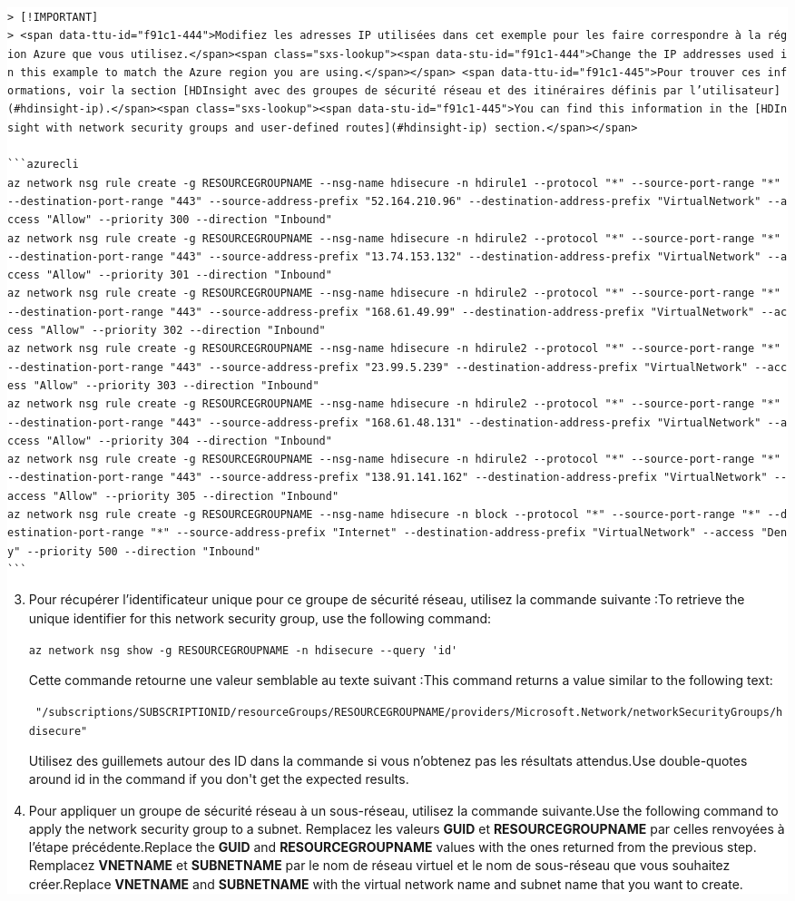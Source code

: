     > [!IMPORTANT]
    > <span data-ttu-id="f91c1-444">Modifiez les adresses IP utilisées dans cet exemple pour les faire correspondre à la région Azure que vous utilisez.</span><span class="sxs-lookup"><span data-stu-id="f91c1-444">Change the IP addresses used in this example to match the Azure region you are using.</span></span> <span data-ttu-id="f91c1-445">Pour trouver ces informations, voir la section [HDInsight avec des groupes de sécurité réseau et des itinéraires définis par l’utilisateur](#hdinsight-ip).</span><span class="sxs-lookup"><span data-stu-id="f91c1-445">You can find this information in the [HDInsight with network security groups and user-defined routes](#hdinsight-ip) section.</span></span>

    ```azurecli
    az network nsg rule create -g RESOURCEGROUPNAME --nsg-name hdisecure -n hdirule1 --protocol "*" --source-port-range "*" --destination-port-range "443" --source-address-prefix "52.164.210.96" --destination-address-prefix "VirtualNetwork" --access "Allow" --priority 300 --direction "Inbound"
    az network nsg rule create -g RESOURCEGROUPNAME --nsg-name hdisecure -n hdirule2 --protocol "*" --source-port-range "*" --destination-port-range "443" --source-address-prefix "13.74.153.132" --destination-address-prefix "VirtualNetwork" --access "Allow" --priority 301 --direction "Inbound"
    az network nsg rule create -g RESOURCEGROUPNAME --nsg-name hdisecure -n hdirule2 --protocol "*" --source-port-range "*" --destination-port-range "443" --source-address-prefix "168.61.49.99" --destination-address-prefix "VirtualNetwork" --access "Allow" --priority 302 --direction "Inbound"
    az network nsg rule create -g RESOURCEGROUPNAME --nsg-name hdisecure -n hdirule2 --protocol "*" --source-port-range "*" --destination-port-range "443" --source-address-prefix "23.99.5.239" --destination-address-prefix "VirtualNetwork" --access "Allow" --priority 303 --direction "Inbound"
    az network nsg rule create -g RESOURCEGROUPNAME --nsg-name hdisecure -n hdirule2 --protocol "*" --source-port-range "*" --destination-port-range "443" --source-address-prefix "168.61.48.131" --destination-address-prefix "VirtualNetwork" --access "Allow" --priority 304 --direction "Inbound"
    az network nsg rule create -g RESOURCEGROUPNAME --nsg-name hdisecure -n hdirule2 --protocol "*" --source-port-range "*" --destination-port-range "443" --source-address-prefix "138.91.141.162" --destination-address-prefix "VirtualNetwork" --access "Allow" --priority 305 --direction "Inbound"
    az network nsg rule create -g RESOURCEGROUPNAME --nsg-name hdisecure -n block --protocol "*" --source-port-range "*" --destination-port-range "*" --source-address-prefix "Internet" --destination-address-prefix "VirtualNetwork" --access "Deny" --priority 500 --direction "Inbound"
    ```

3. <span data-ttu-id="f91c1-446">Pour récupérer l’identificateur unique pour ce groupe de sécurité réseau, utilisez la commande suivante :</span><span class="sxs-lookup"><span data-stu-id="f91c1-446">To retrieve the unique identifier for this network security group, use the following command:</span></span>

    ```azurecli
    az network nsg show -g RESOURCEGROUPNAME -n hdisecure --query 'id'
    ```

    <span data-ttu-id="f91c1-447">Cette commande retourne une valeur semblable au texte suivant :</span><span class="sxs-lookup"><span data-stu-id="f91c1-447">This command returns a value similar to the following text:</span></span>

        "/subscriptions/SUBSCRIPTIONID/resourceGroups/RESOURCEGROUPNAME/providers/Microsoft.Network/networkSecurityGroups/hdisecure"

    <span data-ttu-id="f91c1-448">Utilisez des guillemets autour des ID dans la commande si vous n’obtenez pas les résultats attendus.</span><span class="sxs-lookup"><span data-stu-id="f91c1-448">Use double-quotes around id in the command if you don't get the expected results.</span></span>

4. <span data-ttu-id="f91c1-449">Pour appliquer un groupe de sécurité réseau à un sous-réseau, utilisez la commande suivante.</span><span class="sxs-lookup"><span data-stu-id="f91c1-449">Use the following command to apply the network security group to a subnet.</span></span> <span data-ttu-id="f91c1-450">Remplacez les valeurs __GUID__ et __RESOURCEGROUPNAME__ par celles renvoyées à l’étape précédente.</span><span class="sxs-lookup"><span data-stu-id="f91c1-450">Replace the __GUID__ and __RESOURCEGROUPNAME__ values with the ones returned from the previous step.</span></span> <span data-ttu-id="f91c1-451">Remplacez __VNETNAME__ et __SUBNETNAME__ par le nom de réseau virtuel et le nom de sous-réseau que vous souhaitez créer.</span><span class="sxs-lookup"><span data-stu-id="f91c1-451">Replace __VNETNAME__ and __SUBNETNAME__ with the virtual network name and subnet name that you want to create.</span></span>
